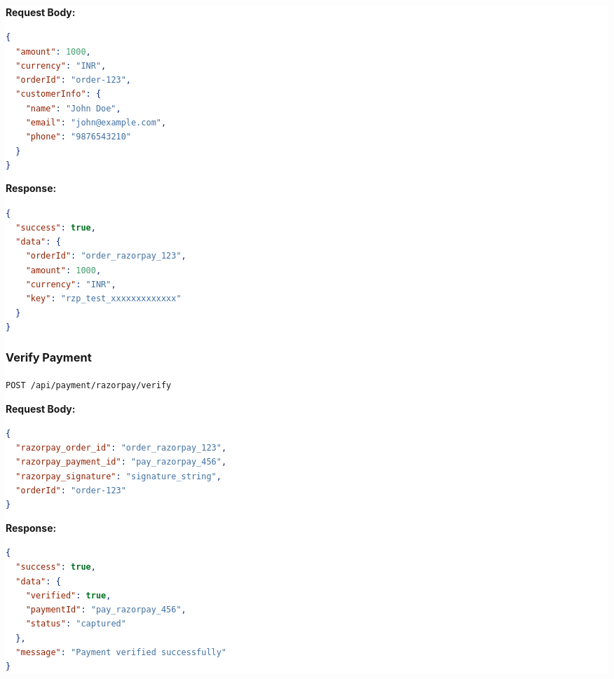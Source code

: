 **Request Body:**

```json
{
  "amount": 1000,
  "currency": "INR",
  "orderId": "order-123",
  "customerInfo": {
    "name": "John Doe",
    "email": "john@example.com",
    "phone": "9876543210"
  }
}
```

**Response:**

```json
{
  "success": true,
  "data": {
    "orderId": "order_razorpay_123",
    "amount": 1000,
    "currency": "INR",
    "key": "rzp_test_xxxxxxxxxxxxx"
  }
}
```

### Verify Payment

```http
POST /api/payment/razorpay/verify
```

**Request Body:**

```json
{
  "razorpay_order_id": "order_razorpay_123",
  "razorpay_payment_id": "pay_razorpay_456",
  "razorpay_signature": "signature_string",
  "orderId": "order-123"
}
```

**Response:**

```json
{
  "success": true,
  "data": {
    "verified": true,
    "paymentId": "pay_razorpay_456",
    "status": "captured"
  },
  "message": "Payment verified successfully"
}
```

